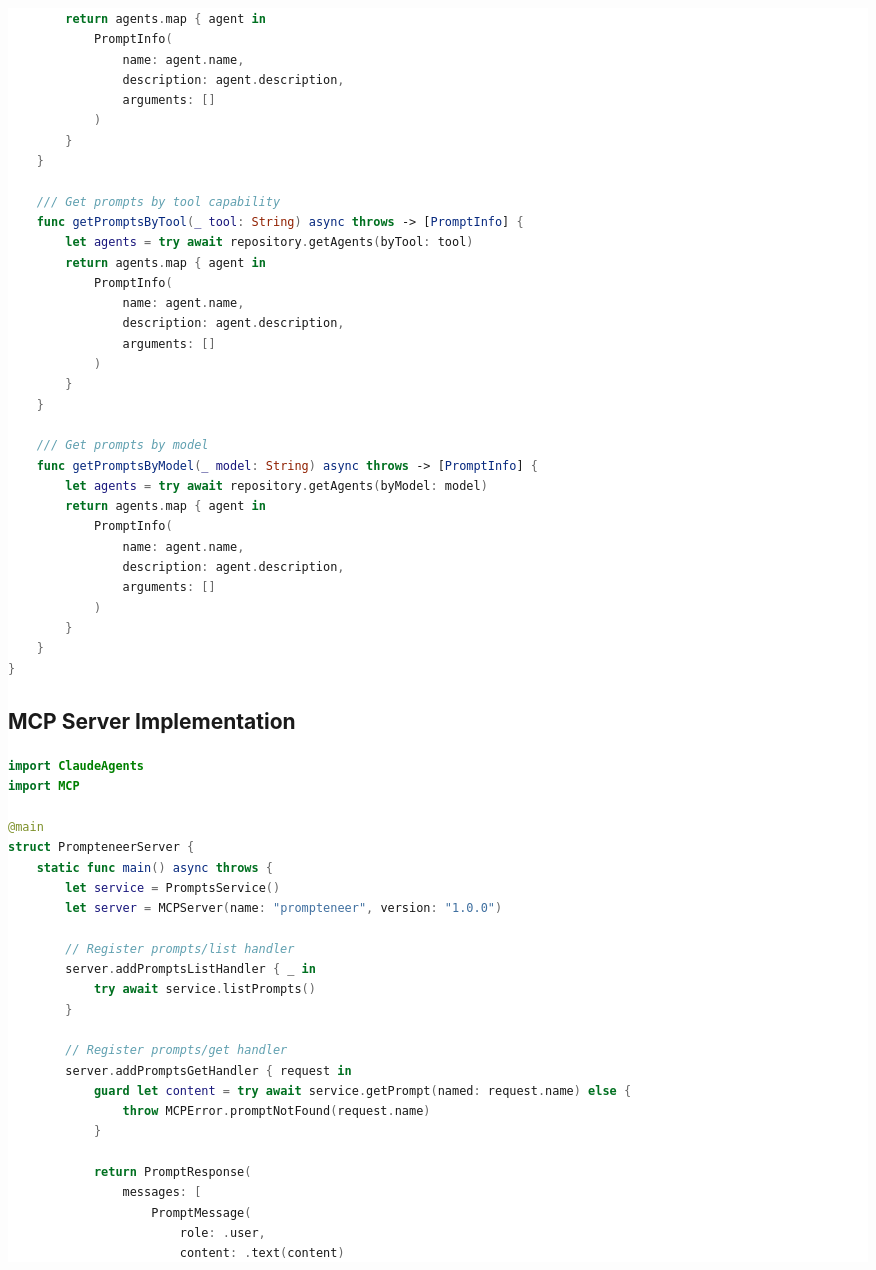 ```swift
        return agents.map { agent in
            PromptInfo(
                name: agent.name,
                description: agent.description,
                arguments: []
            )
        }
    }
    
    /// Get prompts by tool capability
    func getPromptsByTool(_ tool: String) async throws -> [PromptInfo] {
        let agents = try await repository.getAgents(byTool: tool)
        return agents.map { agent in
            PromptInfo(
                name: agent.name,
                description: agent.description,
                arguments: []
            )
        }
    }
    
    /// Get prompts by model
    func getPromptsByModel(_ model: String) async throws -> [PromptInfo] {
        let agents = try await repository.getAgents(byModel: model)
        return agents.map { agent in
            PromptInfo(
                name: agent.name,
                description: agent.description,
                arguments: []
            )
        }
    }
}
```

## MCP Server Implementation

```swift
import ClaudeAgents
import MCP

@main
struct PrompteneerServer {
    static func main() async throws {
        let service = PromptsService()
        let server = MCPServer(name: "prompteneer", version: "1.0.0")
        
        // Register prompts/list handler
        server.addPromptsListHandler { _ in
            try await service.listPrompts()
        }
        
        // Register prompts/get handler
        server.addPromptsGetHandler { request in
            guard let content = try await service.getPrompt(named: request.name) else {
                throw MCPError.promptNotFound(request.name)
            }
            
            return PromptResponse(
                messages: [
                    PromptMessage(
                        role: .user,
                        content: .text(content)
```